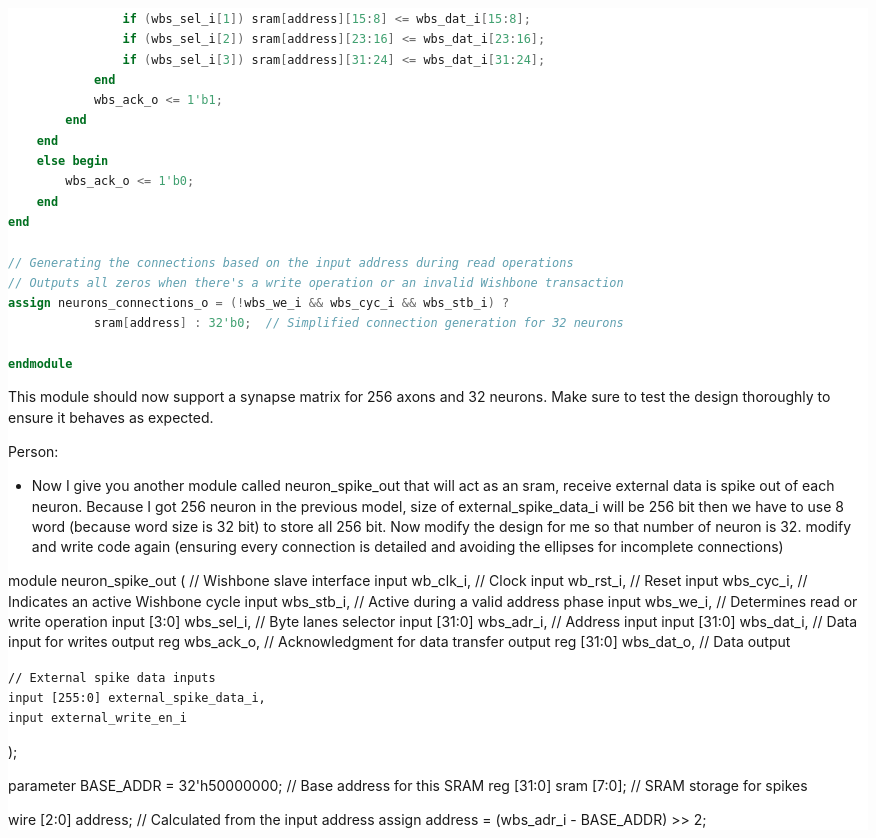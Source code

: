 ```verilog
                if (wbs_sel_i[1]) sram[address][15:8] <= wbs_dat_i[15:8];
                if (wbs_sel_i[2]) sram[address][23:16] <= wbs_dat_i[23:16];
                if (wbs_sel_i[3]) sram[address][31:24] <= wbs_dat_i[31:24];
            end
            wbs_ack_o <= 1'b1;
        end
    end
    else begin
        wbs_ack_o <= 1'b0;
    end
end

// Generating the connections based on the input address during read operations
// Outputs all zeros when there's a write operation or an invalid Wishbone transaction
assign neurons_connections_o = (!wbs_we_i && wbs_cyc_i && wbs_stb_i) ? 
            sram[address] : 32'b0;  // Simplified connection generation for 32 neurons

endmodule
```



This module should now support a synapse matrix for 256 axons and 32 neurons. Make sure to test the design thoroughly to ensure it behaves as expected.

Person: 
- Now I give you another module called neuron_spike_out that will act as an sram, receive external data is spike out of each neuron. Because I got 256 neuron in the previous model, size of  external_spike_data_i will be 256 bit then we have to use 8 word (because word size is 32 bit) to store all 256 bit.  Now modify the design for me so that number of neuron is 32. modify and write code again (ensuring every connection is detailed and avoiding the ellipses for incomplete connections)

module neuron_spike_out (
    // Wishbone slave interface
    input wb_clk_i,             // Clock
    input wb_rst_i,             // Reset
    input wbs_cyc_i,            // Indicates an active Wishbone cycle
    input wbs_stb_i,            // Active during a valid address phase
    input wbs_we_i,             // Determines read or write operation
    input [3:0] wbs_sel_i,      // Byte lanes selector
    input [31:0] wbs_adr_i,     // Address input
    input [31:0] wbs_dat_i,     // Data input for writes
    output reg wbs_ack_o,       // Acknowledgment for data transfer
    output reg [31:0] wbs_dat_o, // Data output 

    // External spike data inputs
    input [255:0] external_spike_data_i,
    input external_write_en_i
);

parameter BASE_ADDR = 32'h50000000;  // Base address for this SRAM
reg [31:0] sram [7:0];               // SRAM storage for spikes

wire [2:0] address;                  // Calculated from the input address
assign address = (wbs_adr_i - BASE_ADDR) >> 2;
